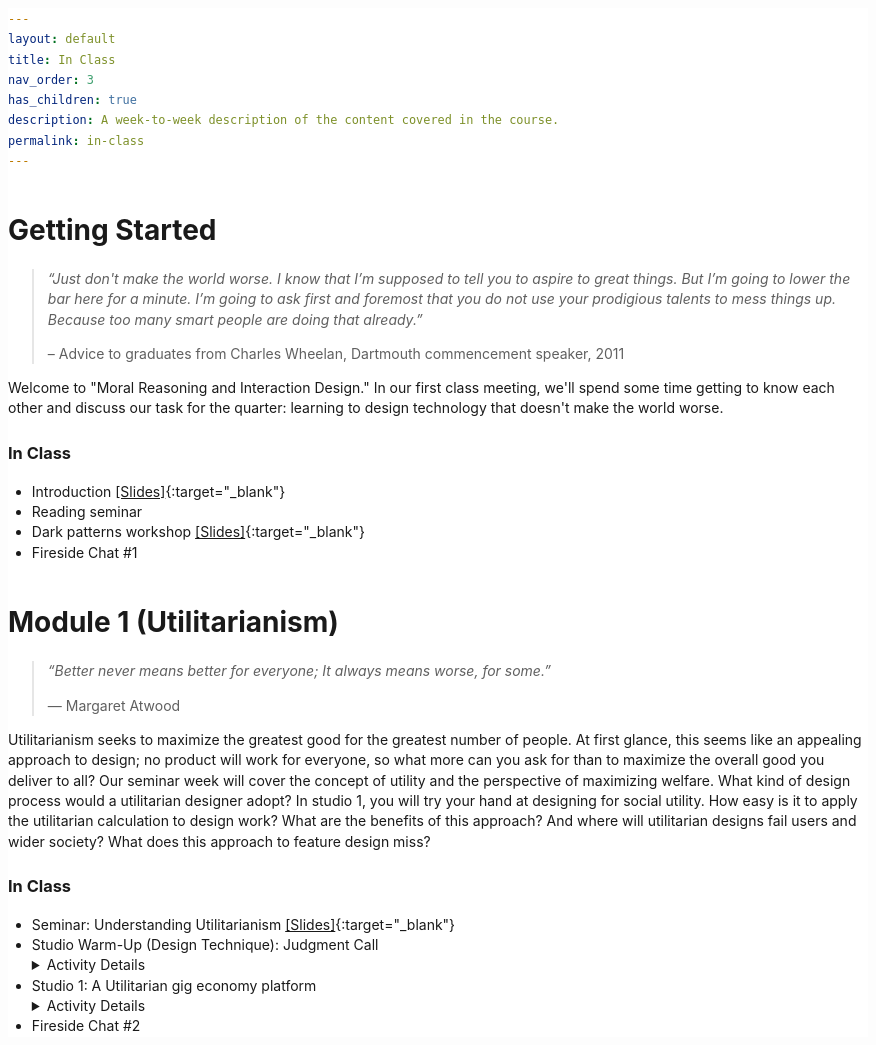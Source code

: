 ```yaml
---
layout: default
title: In Class
nav_order: 3
has_children: true
description: A week-to-week description of the content covered in the course.
permalink: in-class
---
```


# Getting Started
> *“Just don't make the world worse. I know that I’m supposed to tell you to aspire to great things. But I’m going to lower the bar here for a minute. I’m going to ask first and foremost that you do not use your prodigious talents to mess things up. Because too many smart people are doing that already.”*
> 
> – Advice to graduates from Charles Wheelan, Dartmouth commencement speaker, 2011

Welcome to "Moral Reasoning and Interaction Design." In our first class meeting, we'll spend some time getting to know each other and discuss our task for the quarter: learning to design technology that doesn't make the world worse.

### In Class
- Introduction [[Slides]](https://drive.google.com/file/d/1sNcmU6xfEw4OAwQAoMiR8czlQL8EToqj/view?usp=sharing){:target="_blank"}
- Reading seminar
- Dark patterns workshop [[Slides]](https://drive.google.com/file/d/1stB_ayy1GIPCimv1jAC0DwsmLnPB1Oa8/view?usp=sharing){:target="_blank"}
- Fireside Chat #1

# Module 1 (Utilitarianism)
> *“Better never means better for everyone; It always means worse, for some.”*
> 
> — Margaret Atwood

Utilitarianism seeks to maximize the greatest good for the greatest number of people. At first glance, this seems like an appealing approach to design; no product will work for everyone, so what more can you ask for than to maximize the overall good you deliver to all? Our seminar week will cover the concept of utility and the perspective of maximizing welfare. What kind of design process would a utilitarian designer adopt? In studio 1, you will try your hand at designing for social utility. How easy is it to apply the utilitarian calculation to design work? What are the benefits of this approach? And where will utilitarian designs fail users and wider society? What does this approach to feature design miss?

### In Class
- Seminar: Understanding Utilitarianism [[Slides]](https://drive.google.com/file/d/1PoqNTVvKCtrVpTNEBM8GDn3l7nSe3FV6/view?usp=sharing){:target="_blank"}
- Studio Warm-Up (Design Technique): Judgment Call
  <details><summary class="text-purple-000">Activity Details</summary></details>
- Studio 1: A Utilitarian gig economy platform
  <details><summary class="text-purple-000">Activity Details</summary></details>
- Fireside Chat #2
